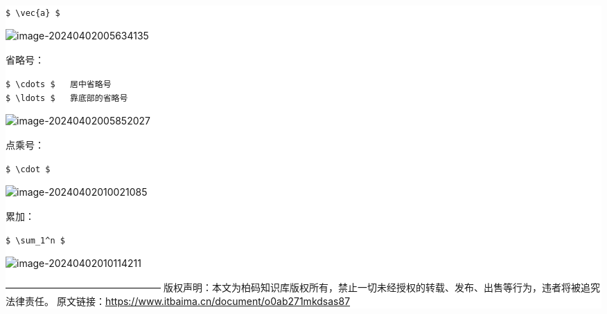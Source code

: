 ```markdown
$ \vec{a} $
```

![image-20240402005634135](https://s2.loli.net/2024/04/02/tKwNgFZ2exSqUbp.png)

省略号：

```markdown
$ \cdots $   居中省略号
$ \ldots $   靠底部的省略号
```

![image-20240402005852027](https://s2.loli.net/2024/04/02/cfIjWGndLUrh517.png)

点乘号：

```markdown
$ \cdot $
```

![image-20240402010021085](https://s2.loli.net/2024/04/02/ZnJU2rwqSoPbGYf.png)

累加：

```markdown
$ \sum_1^n $
```

![image-20240402010114211](https://s2.loli.net/2024/04/02/RBW6LmgEPhscyaJ.png)

————————————————
版权声明：本文为柏码知识库版权所有，禁止一切未经授权的转载、发布、出售等行为，违者将被追究法律责任。
原文链接：https://www.itbaima.cn/document/o0ab271mkdsas87
